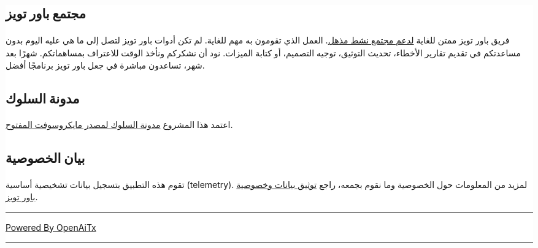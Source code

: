 ## مجتمع باور تويز

فريق باور تويز ممتن للغاية [لدعم مجتمع نشط مذهل][community-link]. العمل الذي تقومون به مهم للغاية. لم تكن أدوات باور تويز لتصل إلى ما هي عليه اليوم بدون مساعدتكم في تقديم تقارير الأخطاء، تحديث التوثيق، توجيه التصميم، أو كتابة الميزات. نود أن نشكركم ونأخذ الوقت للاعتراف بمساهماتكم. شهرًا بعد شهر، تساعدون مباشرة في جعل باور تويز برنامجًا أفضل.

## مدونة السلوك

اعتمد هذا المشروع [مدونة السلوك لمصدر مايكروسوفت المفتوح][oss-conduct-code].

## بيان الخصوصية

تقوم هذه التطبيق بتسجيل بيانات تشخيصية أساسية (telemetry). لمزيد من المعلومات حول الخصوصية وما نقوم بجمعه، راجع [توثيق بيانات وخصوصية باور تويز](https://aka.ms/powertoys-data-and-privacy-documentation).

[oss-CLA]: https://cla.opensource.microsoft.com
[oss-conduct-code]: CODE_OF_CONDUCT.md
[community-link]: COMMUNITY.md
[github-release-link]: https://aka.ms/installPowerToys
[microsoft-store-link]: https://aka.ms/getPowertoys
[winget-link]: https://github.com/microsoft/winget-cli#installing-the-client
[roadmap]: https://github.com/microsoft/PowerToys/wiki/Roadmap
[privacy-link]: http://go.microsoft.com/fwlink/?LinkId=521839
[loc-bug]: https://github.com/microsoft/PowerToys/issues/new?assignees=&labels=&template=translation_issue.md&title=
[usingPowerToys-docs-link]: https://aka.ms/powertoys-docs


---


[Powered By OpenAiTx](https://github.com/OpenAiTx/OpenAiTx)


---

[github-next-release-work]: https://github.com/microsoft/PowerToys/issues?q=is%3Aissue+milestone%3A%22PowerToys+0.92%22
[github-current-release-work]: https://github.com/microsoft/PowerToys/issues?q=is%3Aissue+milestone%3A%22PowerToys+0.91%22
[ptUserX64]: https://github.com/microsoft/PowerToys/releases/download/v0.91.1/PowerToysUserSetup-0.91.1-x64.exe 
[ptUserArm64]: https://github.com/microsoft/PowerToys/releases/download/v0.91.1/PowerToysUserSetup-0.91.1-arm64.exe 
[ptMachineX64]: https://github.com/microsoft/PowerToys/releases/download/v0.91.1/PowerToysSetup-0.91.1-x64.exe 
[ptMachineArm64]: https://github.com/microsoft/PowerToys/releases/download/v0.91.1/PowerToysSetup-0.91.1-arm64.exe